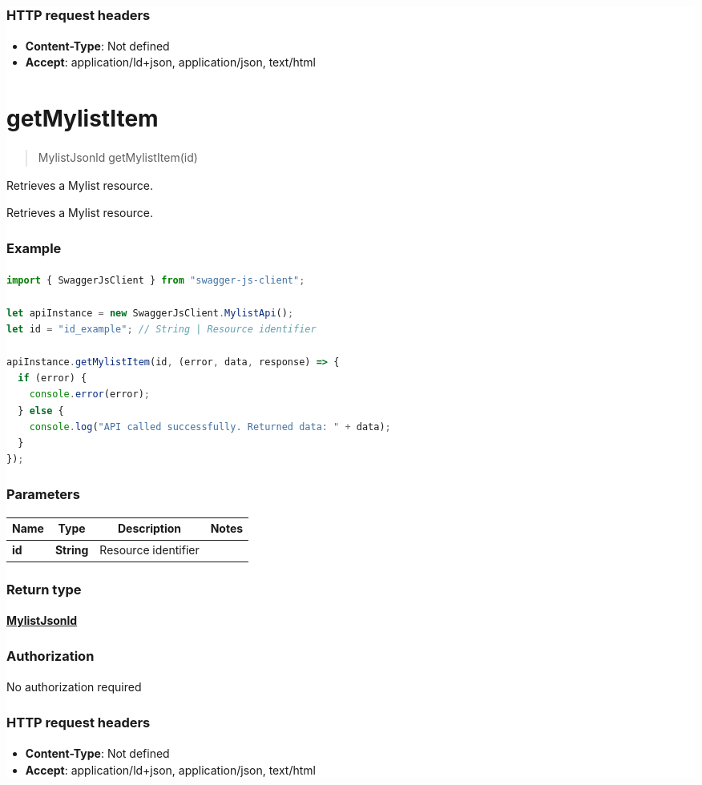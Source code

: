 ### HTTP request headers

- **Content-Type**: Not defined
- **Accept**: application/ld+json, application/json, text/html

<a name="getMylistItem"></a>

# **getMylistItem**

> MylistJsonld getMylistItem(id)

Retrieves a Mylist resource.

Retrieves a Mylist resource.

### Example

```javascript
import { SwaggerJsClient } from "swagger-js-client";

let apiInstance = new SwaggerJsClient.MylistApi();
let id = "id_example"; // String | Resource identifier

apiInstance.getMylistItem(id, (error, data, response) => {
  if (error) {
    console.error(error);
  } else {
    console.log("API called successfully. Returned data: " + data);
  }
});
```

### Parameters

| Name   | Type       | Description         | Notes |
| ------ | ---------- | ------------------- | ----- |
| **id** | **String** | Resource identifier |

### Return type

[**MylistJsonld**](MylistJsonld.md)

### Authorization

No authorization required

### HTTP request headers

- **Content-Type**: Not defined
- **Accept**: application/ld+json, application/json, text/html

<a name="patchMylistItem"></a>
